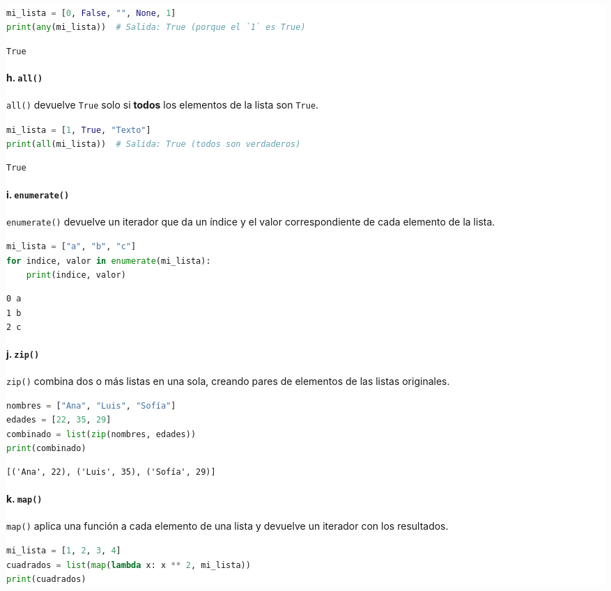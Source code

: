 
```python
mi_lista = [0, False, "", None, 1]
print(any(mi_lista))  # Salida: True (porque el `1` es True)
```

    True


#### h. `all()`
`all()` devuelve `True` solo si **todos** los elementos de la lista son `True`.


```python
mi_lista = [1, True, "Texto"]
print(all(mi_lista))  # Salida: True (todos son verdaderos)
```

    True


#### i. `enumerate()`
`enumerate()` devuelve un iterador que da un índice y el valor correspondiente de cada elemento de la lista.


```python
mi_lista = ["a", "b", "c"]
for indice, valor in enumerate(mi_lista):
    print(indice, valor)
```

    0 a
    1 b
    2 c


#### j. `zip()`
`zip()` combina dos o más listas en una sola, creando pares de elementos de las listas originales.


```python
nombres = ["Ana", "Luis", "Sofía"]
edades = [22, 35, 29]
combinado = list(zip(nombres, edades))
print(combinado)
```

    [('Ana', 22), ('Luis', 35), ('Sofía', 29)]


#### k. `map()`
`map()` aplica una función a cada elemento de una lista y devuelve un iterador con los resultados.


```python
mi_lista = [1, 2, 3, 4]
cuadrados = list(map(lambda x: x ** 2, mi_lista))
print(cuadrados)
```
